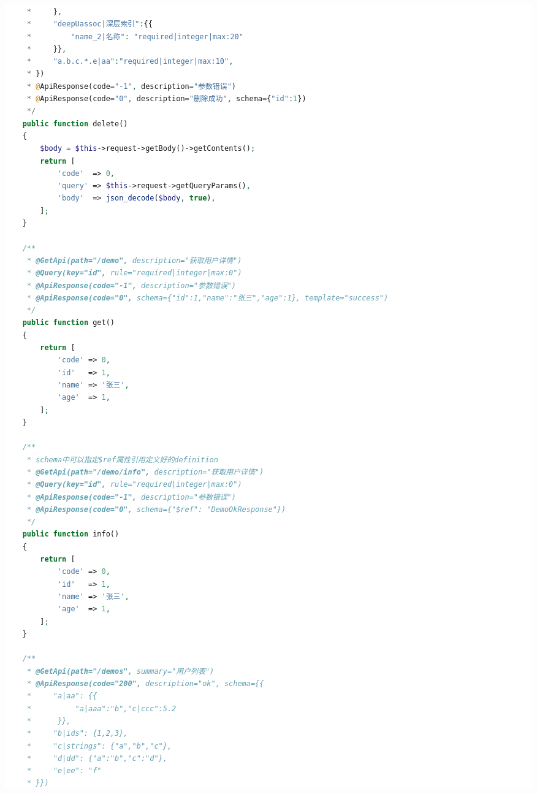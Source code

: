 ```php
     *     },
     *     "deepUassoc|深层索引":{{
     *         "name_2|名称": "required|integer|max:20"
     *     }},
     *     "a.b.c.*.e|aa":"required|integer|max:10",
     * })
     * @ApiResponse(code="-1", description="参数错误")
     * @ApiResponse(code="0", description="删除成功", schema={"id":1})
     */
    public function delete()
    {
        $body = $this->request->getBody()->getContents();
        return [
            'code'  => 0,
            'query' => $this->request->getQueryParams(),
            'body'  => json_decode($body, true),
        ];
    }

    /**
     * @GetApi(path="/demo", description="获取用户详情")
     * @Query(key="id", rule="required|integer|max:0")
     * @ApiResponse(code="-1", description="参数错误")
     * @ApiResponse(code="0", schema={"id":1,"name":"张三","age":1}, template="success")
     */
    public function get()
    {
        return [
            'code' => 0,
            'id'   => 1,
            'name' => '张三',
            'age'  => 1,
        ];
    }

    /**
     * schema中可以指定$ref属性引用定义好的definition
     * @GetApi(path="/demo/info", description="获取用户详情")
     * @Query(key="id", rule="required|integer|max:0")
     * @ApiResponse(code="-1", description="参数错误")
     * @ApiResponse(code="0", schema={"$ref": "DemoOkResponse"})
     */
    public function info()
    {
        return [
            'code' => 0,
            'id'   => 1,
            'name' => '张三',
            'age'  => 1,
        ];
    }

    /**
     * @GetApi(path="/demos", summary="用户列表")
     * @ApiResponse(code="200", description="ok", schema={{
     *     "a|aa": {{
     *          "a|aaa":"b","c|ccc":5.2
     *      }},
     *     "b|ids": {1,2,3},
     *     "c|strings": {"a","b","c"},
     *     "d|dd": {"a":"b","c":"d"},
     *     "e|ee": "f"
     * }})
```